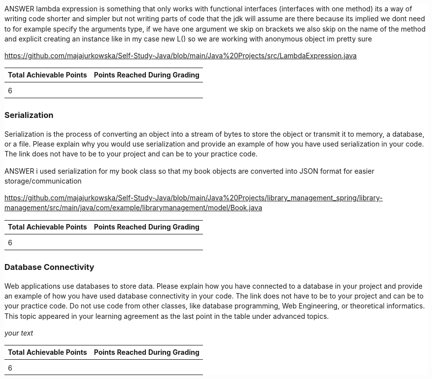 ANSWER
lambda expression is something that only works with functional interfaces (interfaces with one method)
its a way of writing code shorter and simpler but not writing parts of code that the jdk will assume are there because its implied
we dont need to for example specify the arguments type, if we have one argument we skip on brackets 
we also skip on the name of the method and explicit creating an instance like in my case new L() so we are working with anonymous object im pretty sure

https://github.com/majajurkowska/Self-Study-Java/blob/main/Java%20Projects/src/LambdaExpression.java

| Total Achievable Points | Points Reached During Grading |
|------------------------|-------------------------------|
|                        |                               |
|           6            |                               |


### Serialization

Serialization is the process of converting an object into a stream of bytes to store the object or transmit it to memory, a database, or a file. 
Please explain why you would use serialization and provide an example of how you have used serialization in your code. 
The link does not have to be to your project and can be to your practice code.

ANSWER
i used serialization for my book class so that my book objects are converted into JSON format for easier storage/communication 

https://github.com/majajurkowska/Self-Study-Java/blob/main/Java%20Projects/library_management_spring/library-management/src/main/java/com/example/librarymanagement/model/Book.java

| Total Achievable Points | Points Reached During Grading |
|------------------------|-------------------------------|
|                        |                               |
|             6          |                               |


### Database Connectivity
Web applications use databases to store data. Please explain how you have connected to a database in your project and provide 
an example of how you have used database connectivity in your code. The link does not have to be to your project and can be to your practice code. 
Do not use code from other classes, like database programming, Web Engineering, or theoretical informatics.
This topic appeared in your learning agreement as the last point in the table under advanced topics.

*your text*

| Total Achievable Points | Points Reached During Grading |
|------------------------|-------------------------------|
|                        |                               |
|            6            |                               |



